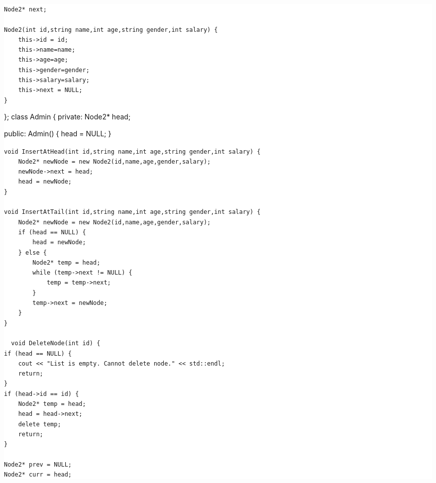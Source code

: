     Node2* next;

    Node2(int id,string name,int age,string gender,int salary) {
        this->id = id;
        this->name=name;
        this->age=age;
        this->gender=gender;
        this->salary=salary;
        this->next = NULL;
    }
};
class Admin {
private:
    Node2* head;

public:
    Admin() {
        head = NULL;
    }

    void InsertAtHead(int id,string name,int age,string gender,int salary) {
        Node2* newNode = new Node2(id,name,age,gender,salary);
        newNode->next = head;
        head = newNode;
    }

    void InsertAtTail(int id,string name,int age,string gender,int salary) {
        Node2* newNode = new Node2(id,name,age,gender,salary);
        if (head == NULL) {
            head = newNode;
        } else {
            Node2* temp = head;
            while (temp->next != NULL) {
                temp = temp->next;
            }
            temp->next = newNode;
        }
    }
    
      void DeleteNode(int id) {
    if (head == NULL) {
        cout << "List is empty. Cannot delete node." << std::endl;
        return;
    }
    if (head->id == id) {
        Node2* temp = head;
        head = head->next;
        delete temp;
        return;
    }

    Node2* prev = NULL;
    Node2* curr = head;
